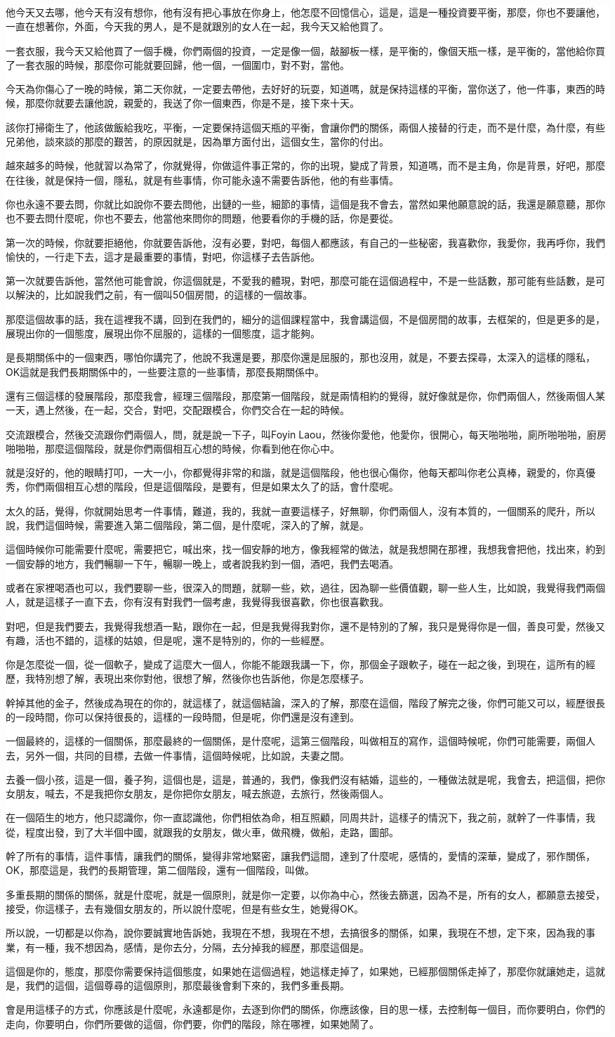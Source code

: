 他今天又去哪，他今天有沒有想你，他有沒有把心事放在你身上，他怎麼不回憶信心，這是，這是一種投資要平衡，那麼，你也不要讓他，一直在想著你，外面，今天我的男人，是不是就跟別的女人在一起，我今天又給他買了。

一套衣服，我今天又給他買了一個手機，你們兩個的投資，一定是像一個，敲腳板一樣，是平衡的，像個天瓶一樣，是平衡的，當他給你買了一套衣服的時候，那麼你可能就要回歸，他一個，一個圍巾，對不對，當他。

今天為你傷心了一晚的時候，第二天你就，一定要去帶他，去好好的玩耍，知道嗎，就是保持這樣的平衡，當你送了，他一件事，東西的時候，那麼你就要去讓他說，親愛的，我送了你一個東西，你是不是，接下來十天。

該你打掃衛生了，他該做飯給我吃，平衡，一定要保持這個天瓶的平衡，會讓你們的關係，兩個人接替的行走，而不是什麼，為什麼，有些兄弟他，談來談的那麼的艱苦，的原因就是，因為單方面付出，這個女生，當你的付出。

越來越多的時候，他就習以為常了，你就覺得，你做這件事正常的，你的出現，變成了背景，知道嗎，而不是主角，你是背景，好吧，那麼在往後，就是保持一個，隱私，就是有些事情，你可能永遠不需要告訴他，他的有些事情。

你也永遠不要去問，你就比如說你不要去問他，出鏈的一些，細節的事情，這個是我不會去，當然如果他願意說的話，我還是願意聽，那你也不要去問什麼呢，你也不要去，他當他來問你的問題，他要看你的手機的話，你是要從。

第一次的時候，你就要拒絕他，你就要告訴他，沒有必要，對吧，每個人都應該，有自己的一些秘密，我喜歡你，我愛你，我再呼你，我們愉快的，一行走下去，這才是最重要的事情，對吧，你這樣子去告訴他。

第一次就要告訴他，當然他可能會說，你這個就是，不愛我的體現，對吧，那麼可能在這個過程中，不是一些話數，那可能有些話數，是可以解決的，比如說我們之前，有一個叫50個房間，的這樣的一個故事。

那麼這個故事的話，我在這裡我不講，回到在我們的，細分的這個課程當中，我會講這個，不是個房間的故事，去框架的，但是更多的是，展現出你的一個態度，展現出你不屈服的，這樣的一個態度，這才能夠。

是長期關係中的一個東西，哪怕你講完了，他說不我還是要，那麼你還是屈服的，那也沒用，就是，不要去探尋，太深入的這樣的隱私，OK這就是我們長期關係中的，一些要注意的一些事情，那麼長期關係中。

還有三個這樣的發展階段，那麼我會，經理三個階段，那麼第一個階段，就是兩情相約的覺得，就好像就是你，你們兩個人，然後兩個人某一天，遇上然後，在一起，交合，對吧，交配跟模合，你們交合在一起的時候。

交流跟模合，然後交流跟你們兩個人，問，就是說一下子，叫Foyin Laou，然後你愛他，他愛你，很開心，每天啪啪啪，廁所啪啪啪，廚房啪啪啪，那麼這個階段，就是你們兩個相互心想的時候，你看到他在你心中。

就是沒好的，他的眼睛打叩，一大一小，你都覺得非常的和諧，就是這個階段，他也很心傷你，他每天都叫你老公真棒，親愛的，你真優秀，你們兩個相互心想的階段，但是這個階段，是要有，但是如果太久了的話，會什麼呢。

太久的話，覺得，你就開始思考一件事情，難道，我的，我就一直要這樣子，好無聊，你們兩個人，沒有本質的，一個關系的爬升，所以說，我們這個時候，需要進入第二個階段，第二個，是什麼呢，深入的了解，就是。

這個時候你可能需要什麼呢，需要把它，喊出來，找一個安靜的地方，像我經常的做法，就是我想開在那裡，我想我會把他，找出來，約到一個安靜的地方，我們暢聊一下午，暢聊一晚上，或者說我約到一個，酒吧，我們去喝酒。

或者在家裡喝酒也可以，我們要聊一些，很深入的問題，就聊一些，欸，過往，因為聊一些價值觀，聊一些人生，比如說，我覺得我們兩個人，就是這樣子一直下去，你有沒有對我們一個考慮，我覺得我很喜歡，你也很喜歡我。

對吧，但是我們要去，我覺得我想酒一點，跟你在一起，但是我覺得我對你，還不是特別的了解，我只是覺得你是一個，善良可愛，然後又有趣，活也不錯的，這樣的姑娘，但是呢，還不是特別的，你的一些經歷。

你是怎麼從一個，從一個軟子，變成了這麼大一個人，你能不能跟我講一下，你，那個金子跟軟子，碰在一起之後，到現在，這所有的經歷，我特別想了解，表現出來你對他，很想了解，然後你也告訴他，你是怎麼樣子。

幹掉其他的金子，然後成為現在的你的，就這樣了，就這個結論，深入的了解，那麼在這個，階段了解完之後，你們可能又可以，經歷很長的一段時間，你可以保持很長的，這樣的一段時間，但是呢，你們還是沒有達到。

一個最終的，這樣的一個關係，那麼最終的一個關係，是什麼呢，這第三個階段，叫做相互的寫作，這個時候呢，你們可能需要，兩個人去，另外一個，共同的目標，去做一件事情，這個時候呢，比如說，夫妻之間。

去養一個小孩，這是一個，養子狗，這個也是，這是，普通的，我們，像我們沒有結婚，這些的，一種做法就是呢，我會去，把這個，把你女朋友，喊去，不是我把你女朋友，是你把你女朋友，喊去旅遊，去旅行，然後兩個人。

在一個陌生的地方，他只認識你，你一直認識他，你們相依為命，相互照顧，同周共計，這樣子的情況下，我之前，就幹了一件事情，我從，程度出發，到了大半個中國，就跟我的女朋友，做火車，做飛機，做船，走路，圖部。

幹了所有的事情，這件事情，讓我們的關係，變得非常地緊密，讓我們這間，達到了什麼呢，感情的，愛情的深華，變成了，邪作關係，OK，那麼這是，我們的長期管理，第二個階段，還有一個階段，叫做。

多重長期的關係的關係，就是什麼呢，就是一個原則，就是你一定要，以你為中心，然後去篩選，因為不是，所有的女人，都願意去接受，接受，你這樣子，去有幾個女朋友的，所以說什麼呢，但是有些女生，她覺得OK。

所以說，一切都是以你為，說你要誠實地告訴她，我現在不想，我現在不想，去搞很多的關係，如果，我現在不想，定下來，因為我的事業，有一種，我不想因為，感情，是你去分，分隔，去分掉我的經歷，那麼這個是。

這個是你的，態度，那麼你需要保持這個態度，如果她在這個過程，她這樣走掉了，如果她，已經那個關係走掉了，那麼你就讓她走，這就是，我們的這個，這個尊尋的這個原則，那麼最後會剩下來的，我們多重長期。

會是用這樣子的方式，你應該是什麼呢，永遠都是你，去逐到你們的關係，你應該像，目的思一樣，去控制每一個目，而你要明白，你們的走向，你要明白，你們所要做的這個，你們要，你們的階段，除在哪裡，如果她鬧了。
